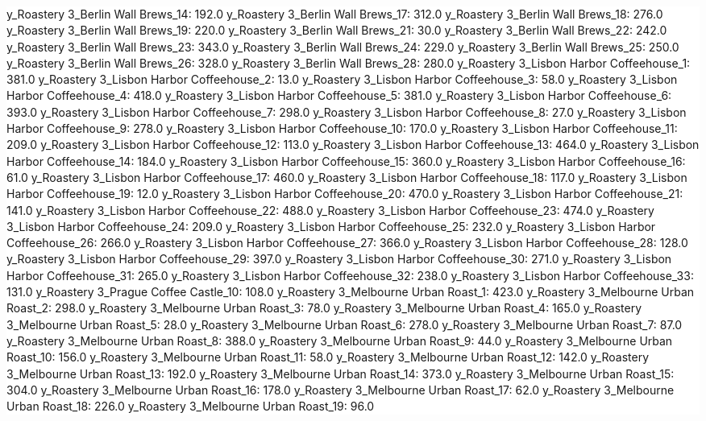 y_Roastery 3_Berlin Wall Brews_14: 192.0
y_Roastery 3_Berlin Wall Brews_17: 312.0
y_Roastery 3_Berlin Wall Brews_18: 276.0
y_Roastery 3_Berlin Wall Brews_19: 220.0
y_Roastery 3_Berlin Wall Brews_21: 30.0
y_Roastery 3_Berlin Wall Brews_22: 242.0
y_Roastery 3_Berlin Wall Brews_23: 343.0
y_Roastery 3_Berlin Wall Brews_24: 229.0
y_Roastery 3_Berlin Wall Brews_25: 250.0
y_Roastery 3_Berlin Wall Brews_26: 328.0
y_Roastery 3_Berlin Wall Brews_28: 280.0
y_Roastery 3_Lisbon Harbor Coffeehouse_1: 381.0
y_Roastery 3_Lisbon Harbor Coffeehouse_2: 13.0
y_Roastery 3_Lisbon Harbor Coffeehouse_3: 58.0
y_Roastery 3_Lisbon Harbor Coffeehouse_4: 418.0
y_Roastery 3_Lisbon Harbor Coffeehouse_5: 381.0
y_Roastery 3_Lisbon Harbor Coffeehouse_6: 393.0
y_Roastery 3_Lisbon Harbor Coffeehouse_7: 298.0
y_Roastery 3_Lisbon Harbor Coffeehouse_8: 27.0
y_Roastery 3_Lisbon Harbor Coffeehouse_9: 278.0
y_Roastery 3_Lisbon Harbor Coffeehouse_10: 170.0
y_Roastery 3_Lisbon Harbor Coffeehouse_11: 209.0
y_Roastery 3_Lisbon Harbor Coffeehouse_12: 113.0
y_Roastery 3_Lisbon Harbor Coffeehouse_13: 464.0
y_Roastery 3_Lisbon Harbor Coffeehouse_14: 184.0
y_Roastery 3_Lisbon Harbor Coffeehouse_15: 360.0
y_Roastery 3_Lisbon Harbor Coffeehouse_16: 61.0
y_Roastery 3_Lisbon Harbor Coffeehouse_17: 460.0
y_Roastery 3_Lisbon Harbor Coffeehouse_18: 117.0
y_Roastery 3_Lisbon Harbor Coffeehouse_19: 12.0
y_Roastery 3_Lisbon Harbor Coffeehouse_20: 470.0
y_Roastery 3_Lisbon Harbor Coffeehouse_21: 141.0
y_Roastery 3_Lisbon Harbor Coffeehouse_22: 488.0
y_Roastery 3_Lisbon Harbor Coffeehouse_23: 474.0
y_Roastery 3_Lisbon Harbor Coffeehouse_24: 209.0
y_Roastery 3_Lisbon Harbor Coffeehouse_25: 232.0
y_Roastery 3_Lisbon Harbor Coffeehouse_26: 266.0
y_Roastery 3_Lisbon Harbor Coffeehouse_27: 366.0
y_Roastery 3_Lisbon Harbor Coffeehouse_28: 128.0
y_Roastery 3_Lisbon Harbor Coffeehouse_29: 397.0
y_Roastery 3_Lisbon Harbor Coffeehouse_30: 271.0
y_Roastery 3_Lisbon Harbor Coffeehouse_31: 265.0
y_Roastery 3_Lisbon Harbor Coffeehouse_32: 238.0
y_Roastery 3_Lisbon Harbor Coffeehouse_33: 131.0
y_Roastery 3_Prague Coffee Castle_10: 108.0
y_Roastery 3_Melbourne Urban Roast_1: 423.0
y_Roastery 3_Melbourne Urban Roast_2: 298.0
y_Roastery 3_Melbourne Urban Roast_3: 78.0
y_Roastery 3_Melbourne Urban Roast_4: 165.0
y_Roastery 3_Melbourne Urban Roast_5: 28.0
y_Roastery 3_Melbourne Urban Roast_6: 278.0
y_Roastery 3_Melbourne Urban Roast_7: 87.0
y_Roastery 3_Melbourne Urban Roast_8: 388.0
y_Roastery 3_Melbourne Urban Roast_9: 44.0
y_Roastery 3_Melbourne Urban Roast_10: 156.0
y_Roastery 3_Melbourne Urban Roast_11: 58.0
y_Roastery 3_Melbourne Urban Roast_12: 142.0
y_Roastery 3_Melbourne Urban Roast_13: 192.0
y_Roastery 3_Melbourne Urban Roast_14: 373.0
y_Roastery 3_Melbourne Urban Roast_15: 304.0
y_Roastery 3_Melbourne Urban Roast_16: 178.0
y_Roastery 3_Melbourne Urban Roast_17: 62.0
y_Roastery 3_Melbourne Urban Roast_18: 226.0
y_Roastery 3_Melbourne Urban Roast_19: 96.0